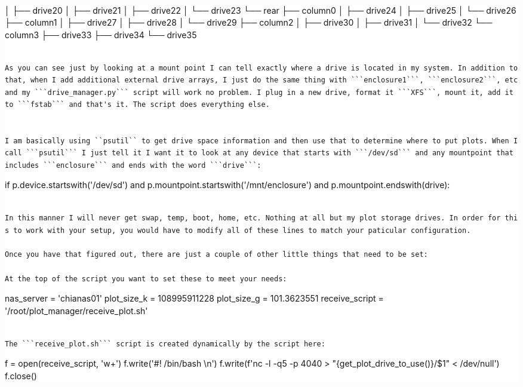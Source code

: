 │       ├── drive20
│       ├── drive21
│       ├── drive22
│       └── drive23
└── rear
    ├── column0
    │   ├── drive24
    │   ├── drive25
    │   └── drive26
    ├── column1
    │   ├── drive27
    │   ├── drive28
    │   └── drive29
    ├── column2
    │   ├── drive30
    │   ├── drive31
    │   └── drive32
    └── column3
        ├── drive33
        ├── drive34
        └── drive35
```       

As you can see just by looking at a mount point I can tell exactly where a drive is located in my system. In addition to that, when I add additional external drive arrays, I just do the same thing with ```enclosure1```, ```enclosure2```, etc and my ```drive_manager.py``` script will work no problem. I plug in a new drive, format it ```XFS```, mount it, add it to ```fstab``` and that's it. The script does everything else.


I am basically using ``psutil`` to get drive space information and then use that to determine where to put plots. When I call ```psutil``` I just tell it I want it to look at any device that starts with ```/dev/sd``` and any mountpoint that includes ```enclosure``` and ends with the word ```drive```:

```
if p.device.startswith('/dev/sd') and p.mountpoint.startswith('/mnt/enclosure') and p.mountpoint.endswith(drive):
```

In this manner I will never get swap, temp, boot, home, etc. Nothing at all but my plot storage drives. In order for this to work with your setup, you would have to modify all of these lines to match your paticular configuration. 

Once you have that figured out, there are just a couple of other little things that need to be set:

At the top of the script you want to set these to meet your needs:

```
nas_server = 'chianas01'
plot_size_k = 108995911228
plot_size_g = 101.3623551
receive_script = '/root/plot_manager/receive_plot.sh'
```

The ```receive_plot.sh``` script is created dynamically by the script here:

```
f = open(receive_script, 'w+')
f.write('#! /bin/bash \n')
f.write(f'nc -l -q5 -p 4040 > "{get_plot_drive_to_use()}/$1" < /dev/null')
f.close()
```

```